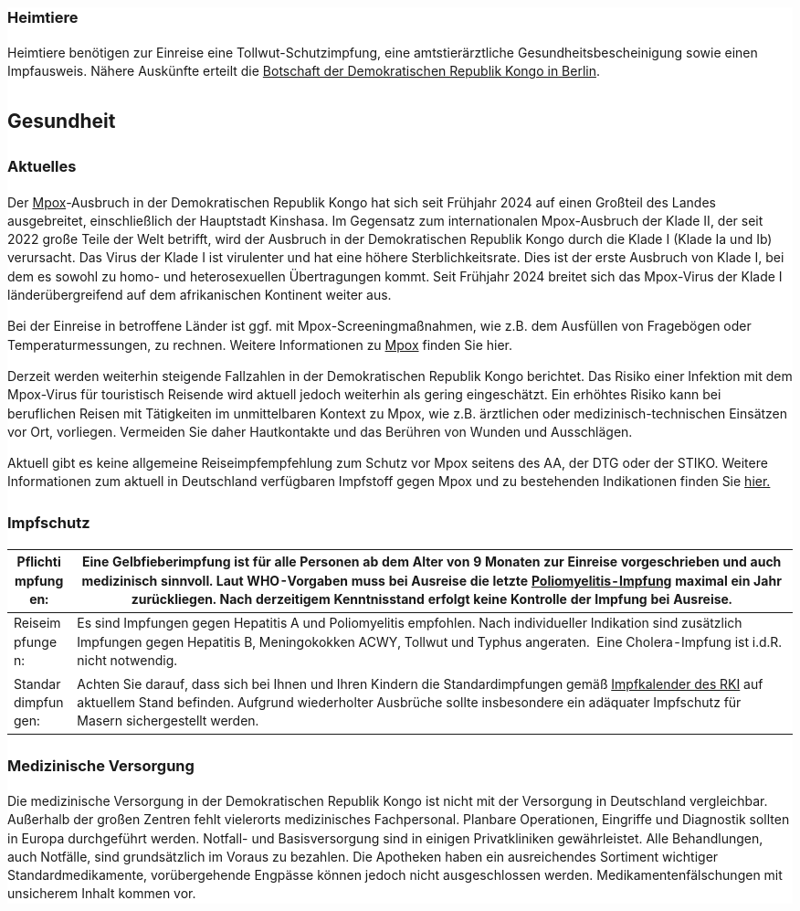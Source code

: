 ### Heimtiere

Heimtiere benötigen zur Einreise eine Tollwut-Schutzimpfung, eine amtstierärztliche Gesundheitsbescheinigung sowie einen Impfausweis. Nähere Auskünfte erteilt die [Botschaft der Demokratischen Republik Kongo in Berlin](https://www.ambardc.de/konsulat#Visa).

## Gesundheit

### Aktuelles

Der [Mpox](https://www.auswaertiges-amt.de/de/ReiseUndSicherheit/reise-gesundheit/mpox/2532402 "Mpox-Virus")-Ausbruch in der Demokratischen Republik Kongo hat sich seit Frühjahr 2024 auf einen Großteil des Landes ausgebreitet, einschließlich der Hauptstadt Kinshasa. Im Gegensatz zum internationalen Mpox-Ausbruch der Klade II, der seit 2022 große Teile der Welt betrifft, wird der Ausbruch in der Demokratischen Republik Kongo durch die Klade I (Klade Ia und Ib) verursacht. Das Virus der Klade I ist virulenter und hat eine höhere Sterblichkeitsrate. Dies ist der erste Ausbruch von Klade I, bei dem es sowohl zu homo- und heterosexuellen Übertragungen kommt. Seit Frühjahr 2024 breitet sich das Mpox-Virus der Klade I länderübergreifend auf dem afrikanischen Kontinent weiter aus.

Bei der Einreise in betroffene Länder ist ggf. mit Mpox-Screeningmaßnahmen, wie z.B. dem Ausfüllen von Fragebögen oder Temperaturmessungen, zu rechnen. Weitere Informationen zu [Mpox](https://www.auswaertiges-amt.de/de/ReiseUndSicherheit/reise-gesundheit/mpox/2532402 "Mpox-Virus") finden Sie hier.

Derzeit werden weiterhin steigende Fallzahlen in der Demokratischen Republik Kongo berichtet. Das Risiko einer Infektion mit dem Mpox-Virus für touristisch Reisende wird aktuell jedoch weiterhin als gering eingeschätzt. Ein erhöhtes Risiko kann bei beruflichen Reisen mit Tätigkeiten im unmittelbaren Kontext zu Mpox, wie z.B. ärztlichen oder medizinisch-technischen Einsätzen vor Ort, vorliegen. Vermeiden Sie daher Hautkontakte und das Berühren von Wunden und Ausschlägen.

Aktuell gibt es keine allgemeine Reiseimpfempfehlung zum Schutz vor Mpox seitens des AA, der DTG oder der STIKO. Weitere Informationen zum aktuell in Deutschland verfügbaren Impfstoff gegen Mpox und zu bestehenden Indikationen finden Sie [hier.](https://www.rki.de/DE/Content/InfAZ/A/Affenpocken/Affenpocken_Mpox.html)

### Impfschutz

| Pflichtimpfungen: | Eine Gelbfieberimpfung ist für alle Personen ab dem Alter von 9 Monaten zur Einreise vorgeschrieben und auch medizinisch sinnvoll. Laut WHO-Vorgaben muss bei Ausreise die letzte [Poliomyelitis-Impfung](https://www.auswaertiges-amt.de/de/ReiseUndSicherheit/reise-gesundheit/-/2517492 "Poliomyelitis") maximal ein Jahr zurückliegen. Nach derzeitigem Kenntnisstand erfolgt keine Kontrolle der Impfung bei Ausreise. |
| --- | --- |
| Reiseimpfungen: | Es sind Impfungen gegen Hepatitis A und Poliomyelitis empfohlen. Nach individueller Indikation sind zusätzlich Impfungen gegen Hepatitis B, Meningokokken ACWY, Tollwut und Typhus angeraten.  Eine Cholera-Impfung ist i.d.R. nicht notwendig. |
| Standardimpfungen: | Achten Sie darauf, dass sich bei Ihnen und Ihren Kindern die Standardimpfungen gemäß [Impfkalender des RKI](https://www.rki.de/DE/Content/Infekt/Impfen/Impfkalender/Impfkalender_node.html "Impfkalender RKI") auf aktuellem Stand befinden. Aufgrund wiederholter Ausbrüche sollte insbesondere ein adäquater Impfschutz für Masern sichergestellt werden. |

### Medizinische Versorgung

Die medizinische Versorgung in der Demokratischen Republik Kongo ist nicht mit der Versorgung in Deutschland vergleichbar. Außerhalb der großen Zentren fehlt vielerorts medizinisches Fachpersonal. Planbare Operationen, Eingriffe und Diagnostik sollten in Europa durchgeführt werden. Notfall- und Basisversorgung sind in einigen Privatkliniken gewährleistet. Alle Behandlungen, auch Notfälle, sind grundsätzlich im Voraus zu bezahlen. Die Apotheken haben ein ausreichendes Sortiment wichtiger Standardmedikamente, vorübergehende Engpässe können jedoch nicht ausgeschlossen werden. Medikamentenfälschungen mit unsicherem Inhalt kommen vor.
